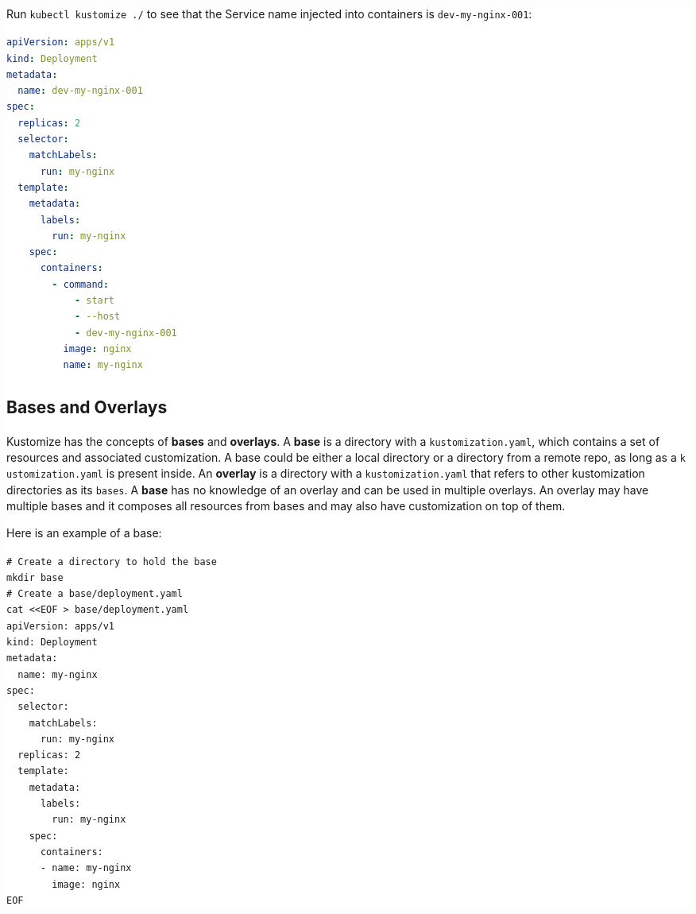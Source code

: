 Run `kubectl kustomize ./` to see that the Service name injected into containers
is `dev-my-nginx-001`:

```yaml
apiVersion: apps/v1
kind: Deployment
metadata:
  name: dev-my-nginx-001
spec:
  replicas: 2
  selector:
    matchLabels:
      run: my-nginx
  template:
    metadata:
      labels:
        run: my-nginx
    spec:
      containers:
        - command:
            - start
            - --host
            - dev-my-nginx-001
          image: nginx
          name: my-nginx
```

## Bases and Overlays

Kustomize has the concepts of **bases** and **overlays**. A **base** is a
directory with a `kustomization.yaml`, which contains a set of resources and
associated customization. A base could be either a local directory or a
directory from a remote repo, as long as a `kustomization.yaml` is present
inside. An **overlay** is a directory with a `kustomization.yaml` that refers to
other kustomization directories as its `bases`. A **base** has no knowledge of
an overlay and can be used in multiple overlays. An overlay may have multiple
bases and it composes all resources from bases and may also have customization
on top of them.

Here is an example of a base:

```shell
# Create a directory to hold the base
mkdir base
# Create a base/deployment.yaml
cat <<EOF > base/deployment.yaml
apiVersion: apps/v1
kind: Deployment
metadata:
  name: my-nginx
spec:
  selector:
    matchLabels:
      run: my-nginx
  replicas: 2
  template:
    metadata:
      labels:
        run: my-nginx
    spec:
      containers:
      - name: my-nginx
        image: nginx
EOF

```